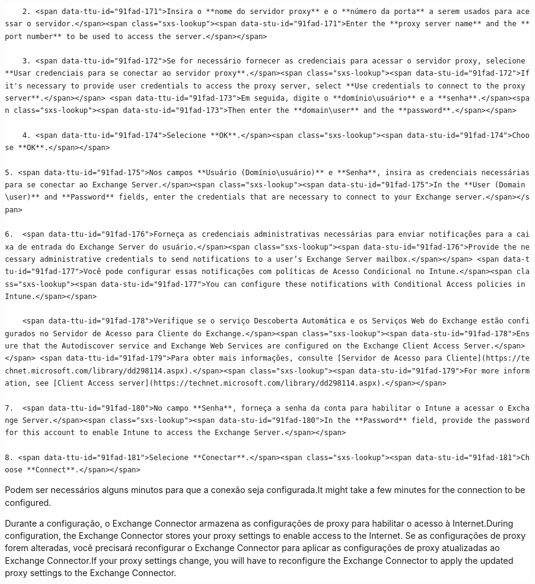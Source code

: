         2. <span data-ttu-id="91fad-171">Insira o **nome do servidor proxy** e o **número da porta** a serem usados para acessar o servidor.</span><span class="sxs-lookup"><span data-stu-id="91fad-171">Enter the **proxy server name** and the **port number** to be used to access the server.</span></span>

        3. <span data-ttu-id="91fad-172">Se for necessário fornecer as credenciais para acessar o servidor proxy, selecione **Usar credenciais para se conectar ao servidor proxy**.</span><span class="sxs-lookup"><span data-stu-id="91fad-172">If it's necessary to provide user credentials to access the proxy server, select **Use credentials to connect to the proxy server**.</span></span> <span data-ttu-id="91fad-173">Em seguida, digite o **domínio\usuário** e a **senha**.</span><span class="sxs-lookup"><span data-stu-id="91fad-173">Then enter the **domain\user** and the **password**.</span></span>

        4. <span data-ttu-id="91fad-174">Selecione **OK**.</span><span class="sxs-lookup"><span data-stu-id="91fad-174">Choose **OK**.</span></span>

    5. <span data-ttu-id="91fad-175">Nos campos **Usuário (Domínio\usuário)** e **Senha**, insira as credenciais necessárias para se conectar ao Exchange Server.</span><span class="sxs-lookup"><span data-stu-id="91fad-175">In the **User (Domain\user)** and **Password** fields, enter the credentials that are necessary to connect to your Exchange server.</span></span>

    6.  <span data-ttu-id="91fad-176">Forneça as credenciais administrativas necessárias para enviar notificações para a caixa de entrada do Exchange Server do usuário.</span><span class="sxs-lookup"><span data-stu-id="91fad-176">Provide the necessary administrative credentials to send notifications to a user’s Exchange Server mailbox.</span></span> <span data-ttu-id="91fad-177">Você pode configurar essas notificações com políticas de Acesso Condicional no Intune.</span><span class="sxs-lookup"><span data-stu-id="91fad-177">You can configure these notifications with Conditional Access policies in Intune.</span></span>

        <span data-ttu-id="91fad-178">Verifique se o serviço Descoberta Automática e os Serviços Web do Exchange estão configurados no Servidor de Acesso para Cliente do Exchange.</span><span class="sxs-lookup"><span data-stu-id="91fad-178">Ensure that the Autodiscover service and Exchange Web Services are configured on the Exchange Client Access Server.</span></span> <span data-ttu-id="91fad-179">Para obter mais informações, consulte [Servidor de Acesso para Cliente](https://technet.microsoft.com/library/dd298114.aspx).</span><span class="sxs-lookup"><span data-stu-id="91fad-179">For more information, see [Client Access server](https://technet.microsoft.com/library/dd298114.aspx).</span></span>

    7.  <span data-ttu-id="91fad-180">No campo **Senha**, forneça a senha da conta para habilitar o Intune a acessar o Exchange Server.</span><span class="sxs-lookup"><span data-stu-id="91fad-180">In the **Password** field, provide the password for this account to enable Intune to access the Exchange Server.</span></span>

    8. <span data-ttu-id="91fad-181">Selecione **Conectar**.</span><span class="sxs-lookup"><span data-stu-id="91fad-181">Choose **Connect**.</span></span>

<span data-ttu-id="91fad-182">Podem ser necessários alguns minutos para que a conexão seja configurada.</span><span class="sxs-lookup"><span data-stu-id="91fad-182">It might take a few minutes for the connection to be configured.</span></span>

<span data-ttu-id="91fad-183">Durante a configuração, o Exchange Connector armazena as configurações de proxy para habilitar o acesso à Internet.</span><span class="sxs-lookup"><span data-stu-id="91fad-183">During configuration, the Exchange Connector stores your proxy settings to enable access to the Internet.</span></span> <span data-ttu-id="91fad-184">Se as configurações de proxy forem alteradas, você precisará reconfigurar o Exchange Connector para aplicar as configurações de proxy atualizadas ao Exchange Connector.</span><span class="sxs-lookup"><span data-stu-id="91fad-184">If your proxy settings change, you will have to reconfigure the Exchange Connector to apply the updated proxy settings to the Exchange Connector.</span></span>
